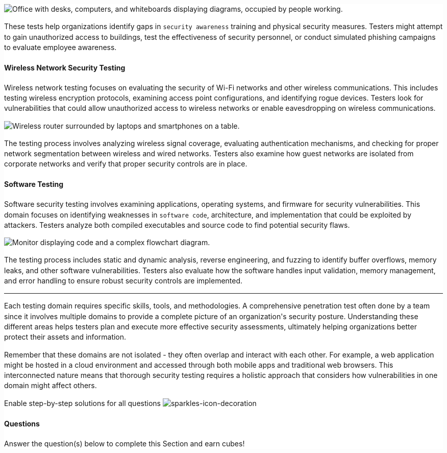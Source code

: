 ![Office with desks, computers, and whiteboards displaying diagrams, occupied by people working.](https://academy.hackthebox.com/storage/modules/295/physical.jpg)

These tests help organizations identify gaps in `security awareness` training and physical security measures. Testers might attempt to gain unauthorized access to buildings, test the effectiveness of security personnel, or conduct simulated phishing campaigns to evaluate employee awareness.

#### Wireless Network Security Testing

Wireless network testing focuses on evaluating the security of Wi-Fi networks and other wireless communications. This includes testing wireless encryption protocols, examining access point configurations, and identifying rogue devices. Testers look for vulnerabilities that could allow unauthorized access to wireless networks or enable eavesdropping on wireless communications.

![Wireless router surrounded by laptops and smartphones on a table.](https://academy.hackthebox.com/storage/modules/295//wifi.jpg)

The testing process involves analyzing wireless signal coverage, evaluating authentication mechanisms, and checking for proper network segmentation between wireless and wired networks. Testers also examine how guest networks are isolated from corporate networks and verify that proper security controls are in place.

#### Software Testing

Software security testing involves examining applications, operating systems, and firmware for security vulnerabilities. This domain focuses on identifying weaknesses in `software code`, architecture, and implementation that could be exploited by attackers. Testers analyze both compiled executables and source code to find potential security flaws.

![Monitor displaying code and a complex flowchart diagram.](https://academy.hackthebox.com/storage/modules/295/software.jpg)

The testing process includes static and dynamic analysis, reverse engineering, and fuzzing to identify buffer overflows, memory leaks, and other software vulnerabilities. Testers also evaluate how the software handles input validation, memory management, and error handling to ensure robust security controls are implemented.

* * *

Each testing domain requires specific skills, tools, and methodologies. A comprehensive penetration test often done by a team since it involves multiple domains to provide a complete picture of an organization's security posture. Understanding these different areas helps testers plan and execute more effective security assessments, ultimately helping organizations better protect their assets and information.

Remember that these domains are not isolated - they often overlap and interact with each other. For example, a web application might be hosted in a cloud environment and accessed through both mobile apps and traditional web browsers. This interconnected nature means that thorough security testing requires a holistic approach that considers how vulnerabilities in one domain might affect others.

Enable step-by-step solutions for all questions
![sparkles-icon-decoration](https://academy.hackthebox.com/images/sparkles-solid.svg)

#### Questions

Answer the question(s) below
to complete this Section and earn cubes!
